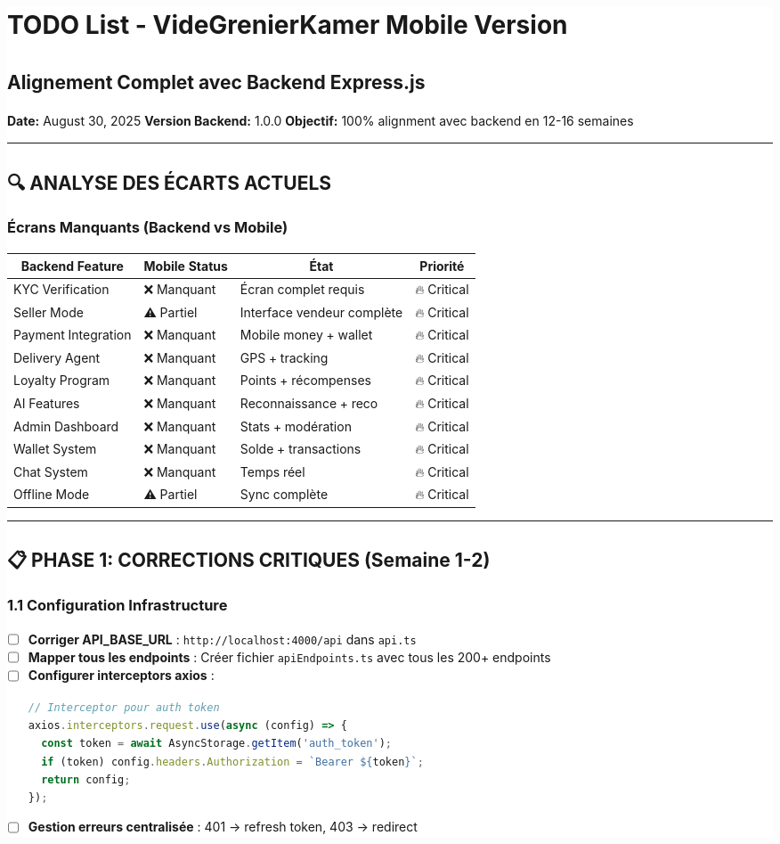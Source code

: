 # TODO List - VideGrenierKamer Mobile Version
## Alignement Complet avec Backend Express.js

**Date:** August 30, 2025
**Version Backend:** 1.0.0
**Objectif:** 100% alignment avec backend en 12-16 semaines

---

## 🔍 ANALYSE DES ÉCARTS ACTUELS

### Écrans Manquants (Backend vs Mobile)
| Backend Feature | Mobile Status | État | Priorité |
|-----------------|---------------|------|----------|
| KYC Verification | ❌ Manquant | Écran complet requis | 🔥 Critical |
| Seller Mode | ⚠️ Partiel | Interface vendeur complète | 🔥 Critical |
| Payment Integration | ❌ Manquant | Mobile money + wallet | 🔥 Critical |
| Delivery Agent | ❌ Manquant | GPS + tracking | 🔥 Critical |
| Loyalty Program | ❌ Manquant | Points + récompenses | 🔥 Critical |
| AI Features | ❌ Manquant | Reconnaissance + reco | 🔥 Critical |
| Admin Dashboard | ❌ Manquant | Stats + modération | 🔥 Critical |
| Wallet System | ❌ Manquant | Solde + transactions | 🔥 Critical |
| Chat System | ❌ Manquant | Temps réel | 🔥 Critical |
| Offline Mode | ⚠️ Partiel | Sync complète | 🔥 Critical |

---

## 📋 PHASE 1: CORRECTIONS CRITIQUES (Semaine 1-2)

### 1.1 Configuration Infrastructure
- [ ] **Corriger API_BASE_URL** : `http://localhost:4000/api` dans `api.ts`
- [ ] **Mapper tous les endpoints** : Créer fichier `apiEndpoints.ts` avec tous les 200+ endpoints
- [ ] **Configurer interceptors axios** :
  ```typescript
  // Interceptor pour auth token
  axios.interceptors.request.use(async (config) => {
    const token = await AsyncStorage.getItem('auth_token');
    if (token) config.headers.Authorization = `Bearer ${token}`;
    return config;
  });
  ```
- [ ] **Gestion erreurs centralisée** : 401 → refresh token, 403 → redirect

